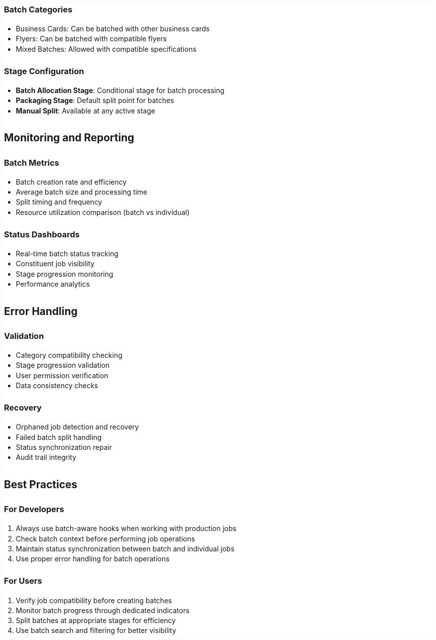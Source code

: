 ### Batch Categories
- Business Cards: Can be batched with other business cards
- Flyers: Can be batched with compatible flyers
- Mixed Batches: Allowed with compatible specifications

### Stage Configuration
- **Batch Allocation Stage**: Conditional stage for batch processing
- **Packaging Stage**: Default split point for batches
- **Manual Split**: Available at any active stage

## Monitoring and Reporting

### Batch Metrics
- Batch creation rate and efficiency
- Average batch size and processing time
- Split timing and frequency
- Resource utilization comparison (batch vs individual)

### Status Dashboards
- Real-time batch status tracking
- Constituent job visibility
- Stage progression monitoring
- Performance analytics

## Error Handling

### Validation
- Category compatibility checking
- Stage progression validation
- User permission verification
- Data consistency checks

### Recovery
- Orphaned job detection and recovery
- Failed batch split handling
- Status synchronization repair
- Audit trail integrity

## Best Practices

### For Developers
1. Always use batch-aware hooks when working with production jobs
2. Check batch context before performing job operations
3. Maintain status synchronization between batch and individual jobs
4. Use proper error handling for batch operations

### For Users
1. Verify job compatibility before creating batches
2. Monitor batch progress through dedicated indicators
3. Split batches at appropriate stages for efficiency
4. Use batch search and filtering for better visibility
